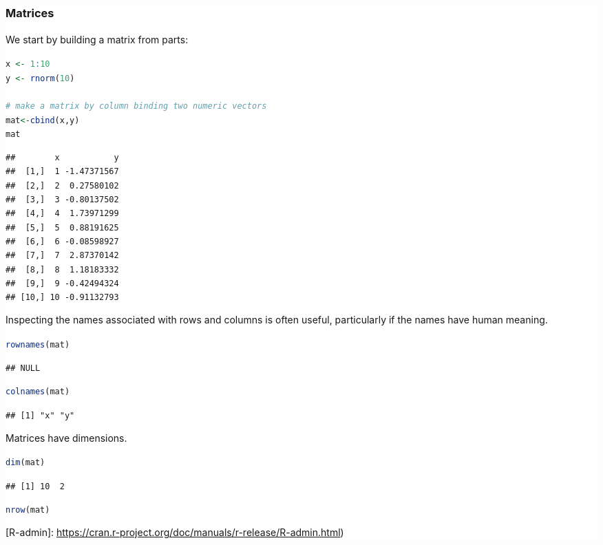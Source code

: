 ### Matrices


We start by building a matrix from parts:


```r
x <- 1:10 
y <- rnorm(10)

# make a matrix by column binding two numeric vectors
mat<-cbind(x,y)
mat
```

```
##        x           y
##  [1,]  1 -1.47371567
##  [2,]  2  0.27580102
##  [3,]  3 -0.80137502
##  [4,]  4  1.73971299
##  [5,]  5  0.88191625
##  [6,]  6 -0.08598927
##  [7,]  7  2.87370142
##  [8,]  8  1.18183332
##  [9,]  9 -0.42494324
## [10,] 10 -0.91132793
```

Inspecting the names associated with rows and columns is often useful, particularly if the names have human meaning. 


```r
rownames(mat)
```

```
## NULL
```

```r
colnames(mat)
```

```
## [1] "x" "y"
```

Matrices have dimensions.


```r
dim(mat)
```

```
## [1] 10  2
```

```r
nrow(mat)
```


[Windows]: https://cran.r-project.org/bin/windows/
[Windows base]: https://cran.r-project.org/bin/windows/base/
[MacOS]: https://cran.r-project.org/bin/macosx/
[RStudio download]: https://www.rstudio.com/products/rstudio/download/
[Rtools]: https://cran.r-project.org/bin/windows/Rtools/
[Linux-distro]: https://cran.r-project.org/bin/linux/
[R-admin]: https://cran.r-project.org/doc/manuals/r-release/R-admin.html)